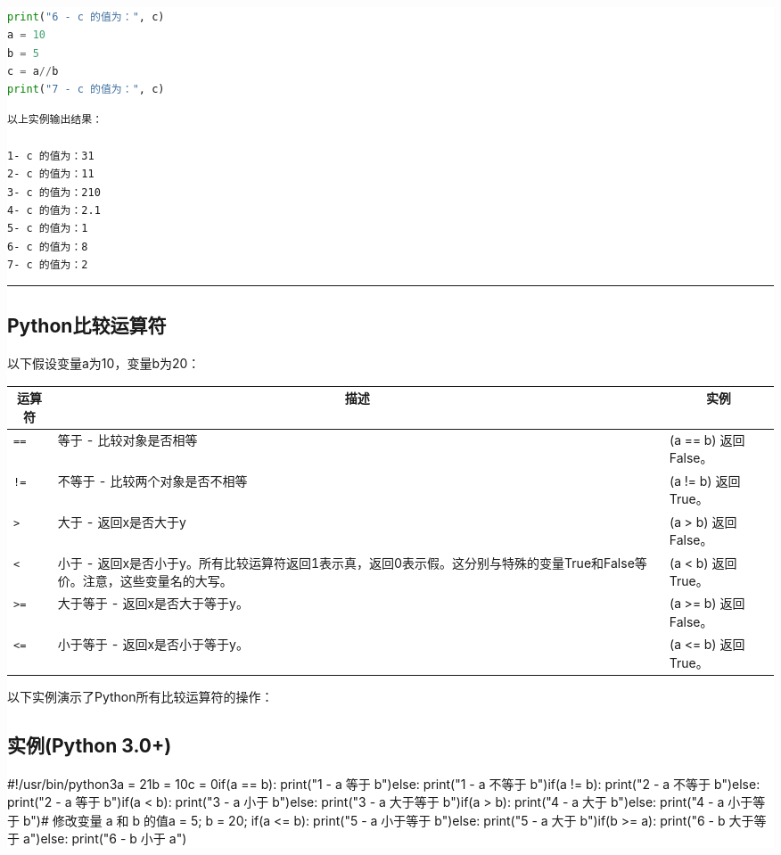 ```python
print("6 - c 的值为：", c)
a = 10
b = 5
c = a//b
print("7 - c 的值为：", c)
```

```text
以上实例输出结果：

1- c 的值为：31
2- c 的值为：11
3- c 的值为：210
4- c 的值为：2.1
5- c 的值为：1
6- c 的值为：8
7- c 的值为：2
```

---

## Python比较运算符

以下假设变量a为10，变量b为20：

|运算符|描述|实例|
|-----|-----|-----|
| `==` | 等于 - 比较对象是否相等| (a == b) 返回 False。 |
| `!=` | 不等于 - 比较两个对象是否不相等| (a != b) 返回 True。|
| `>` | 大于 - 返回x是否大于y |(a > b) 返回 False。|
|  `<` | 小于 - 返回x是否小于y。所有比较运算符返回1表示真，返回0表示假。这分别与特殊的变量True和False等价。注意，这些变量名的大写。 |(a < b) 返回 True。 |
| `>=` | 大于等于 - 返回x是否大于等于y。 |(a >= b) 返回 False。|
| `<=` | 小于等于 - 返回x是否小于等于y。| (a <= b) 返回 True。|
 
以下实例演示了Python所有比较运算符的操作：

## 实例(Python 3.0+)

#!/usr/bin/python3a = 21b = 10c = 0if(a == b):
   print("1 - a 等于 b")else:
   print("1 - a 不等于 b")if(a != b):
   print("2 - a 不等于 b")else:
   print("2 - a 等于 b")if(a < b):
   print("3 - a 小于 b")else:
   print("3 - a 大于等于 b")if(a > b):
   print("4 - a 大于 b")else:
   print("4 - a 小于等于 b")# 修改变量 a 和 b 的值a = 5;
b = 20;
if(a <= b):
   print("5 - a 小于等于 b")else:
   print("5 - a 大于  b")if(b >= a):
   print("6 - b 大于等于 a")else:
   print("6 - b 小于 a")

